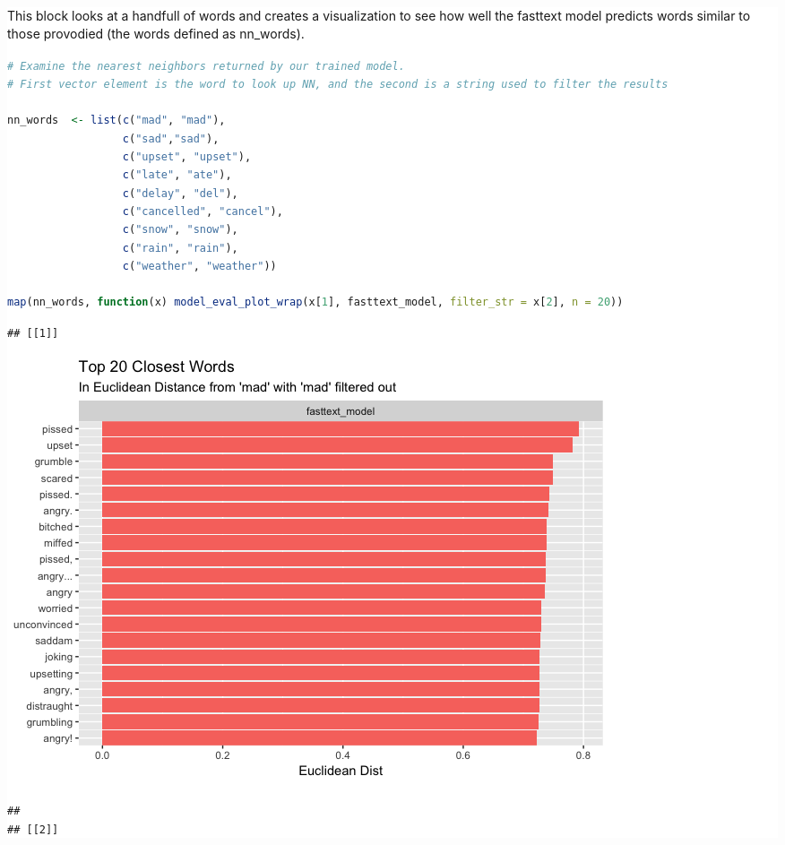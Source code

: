 This block looks at a handfull of words and creates a visualization to see how well the fasttext model predicts words similar to those provodied (the words defined as nn\_words).

``` r
# Examine the nearest neighbors returned by our trained model. 
# First vector element is the word to look up NN, and the second is a string used to filter the results

nn_words  <- list(c("mad", "mad"),
                  c("sad","sad"),
                  c("upset", "upset"),
                  c("late", "ate"),
                  c("delay", "del"),
                  c("cancelled", "cancel"),
                  c("snow", "snow"),
                  c("rain", "rain"),
                  c("weather", "weather"))

map(nn_words, function(x) model_eval_plot_wrap(x[1], fasttext_model, filter_str = x[2], n = 20))
```

    ## [[1]]

![](07_build_classifier_files/figure-markdown_github/unnamed-chunk-6-1.png)

    ## 
    ## [[2]]

